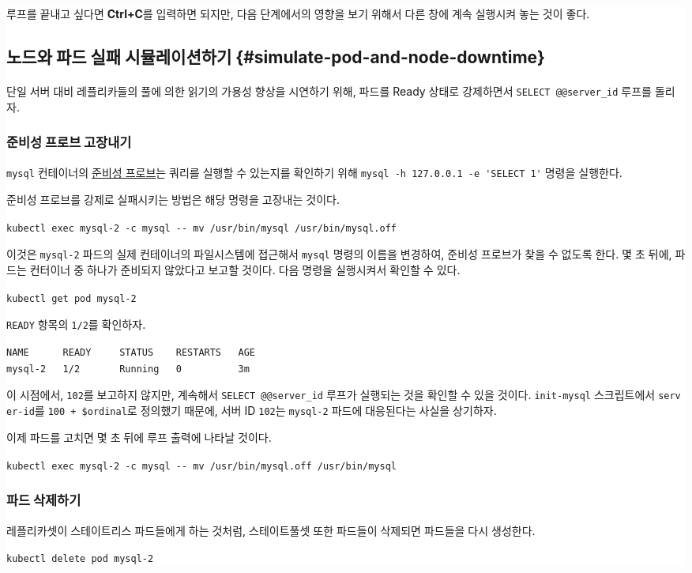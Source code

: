 루프를 끝내고 싶다면 **Ctrl+C**를 입력하면 되지만, 다음 단계에서의 영향을 보기 위해서
다른 창에 계속 실행시켜 놓는 것이 좋다.

## 노드와 파드 실패 시뮬레이션하기 {#simulate-pod-and-node-downtime}

단일 서버 대비 레플리카들의 풀에 의한 읽기의 가용성 향상을
시연하기 위해, 파드를 Ready 상태로 강제하면서 `SELECT @@server_id`
루프를 돌리자.

### 준비성 프로브 고장내기

`mysql` 컨테이너의 [준비성 프로브](/docs/tasks/configure-pod-container/configure-liveness-readiness-startup-probes/#define-readiness-probes)는
쿼리를 실행할 수 있는지를 확인하기 위해 `mysql -h 127.0.0.1 -e 'SELECT 1'`
명령을 실행한다.

준비성 프로브를 강제로 실패시키는 방법은 해당 명령을 고장내는 것이다.

```shell
kubectl exec mysql-2 -c mysql -- mv /usr/bin/mysql /usr/bin/mysql.off
```

이것은 `mysql-2` 파드의 실제 컨테이너의 파일시스템에 접근해서 `mysql` 명령의 이름을 변경하여,
준비성 프로브가 찾을 수 없도록 한다.
몇 초 뒤에, 파드는 컨터이너 중 하나가 준비되지 않았다고 보고할 것이다.
다음 명령을 실행시켜서 확인할 수 있다.

```shell
kubectl get pod mysql-2
```

`READY` 항목의 `1/2`를 확인하자.

```
NAME      READY     STATUS    RESTARTS   AGE
mysql-2   1/2       Running   0          3m
```

이 시점에서, `102`를 보고하지 않지만, 계속해서 `SELECT @@server_id` 루프가 실행되는 것을
확인할 수 있을 것이다.
`init-mysql` 스크립트에서 `server-id`를 `100 + $ordinal`로 정의했기 때문에,
서버 ID `102`는 `mysql-2` 파드에 대응된다는 사실을 상기하자.

이제 파드를 고치면 몇 초 뒤에 루프 출력에
나타날 것이다.

```shell
kubectl exec mysql-2 -c mysql -- mv /usr/bin/mysql.off /usr/bin/mysql
```

### 파드 삭제하기

레플리카셋이 스테이트리스 파드들에게 하는 것처럼, 스테이트풀셋 또한 파드들이 삭제되면 파드들을
다시 생성한다.

```shell
kubectl delete pod mysql-2
```
